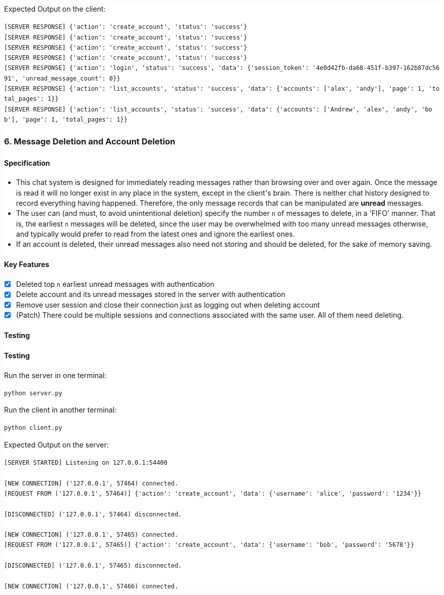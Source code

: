 Expected Output on the client:
```
[SERVER RESPONSE] {'action': 'create_account', 'status': 'success'}
[SERVER RESPONSE] {'action': 'create_account', 'status': 'success'}
[SERVER RESPONSE] {'action': 'create_account', 'status': 'success'}
[SERVER RESPONSE] {'action': 'create_account', 'status': 'success'}
[SERVER RESPONSE] {'action': 'login', 'status': 'success', 'data': {'session_token': '4e0d42fb-da68-451f-b397-162b87dc5691', 'unread_message_count': 0}}
[SERVER RESPONSE] {'action': 'list_accounts', 'status': 'success', 'data': {'accounts': ['alex', 'andy'], 'page': 1, 'total_pages': 1}}
[SERVER RESPONSE] {'action': 'list_accounts', 'status': 'success', 'data': {'accounts': ['Andrew', 'alex', 'andy', 'bob'], 'page': 1, 'total_pages': 1}}
```

### 6. Message Deletion and Account Deletion

#### Specification

- This chat system is designed for immediately reading messages rather than browsing over and over again. Once the message is read it will no longer exist in any place in the system, except in the client's brain. There is neither chat history designed to record everything having happened. Therefore, the only message records that can be manipulated are **unread** messages.
- The user can (and must, to avoid unintentional deletion) specify the number `n` of messages to delete, in a 'FIFO' manner. That is, the earliest `n` messages will be deleted, since the user may be overwhelmed with too many unread messages otherwise, and typically would prefer to read from the latest ones and ignore the earliest ones.
- If an account is deleted, their unread messages also need not storing and should be deleted, for the sake of memory saving.

#### Key Features
- [x] Deleted top `n` earliest unread messages with authentication
- [x] Delete account and its unread messages stored in the server with authentication
- [x] Remove user session and close their connection just as logging out when deleting account
- [x] (Patch) There could be multiple sessions and connections associated with the same user. All of them need deleting.

#### Testing

#### Testing
Run the server in one terminal:
``` sh
python server.py
```

Run the client in another terminal:
``` sh
python client.py
```

Expected Output on the server:
```
[SERVER STARTED] Listening on 127.0.0.1:54400

[NEW CONNECTION] ('127.0.0.1', 57464) connected.
[REQUEST FROM ('127.0.0.1', 57464)] {'action': 'create_account', 'data': {'username': 'alice', 'password': '1234'}}

[DISCONNECTED] ('127.0.0.1', 57464) disconnected.

[NEW CONNECTION] ('127.0.0.1', 57465) connected.
[REQUEST FROM ('127.0.0.1', 57465)] {'action': 'create_account', 'data': {'username': 'bob', 'password': '5678'}}

[DISCONNECTED] ('127.0.0.1', 57465) disconnected.

[NEW CONNECTION] ('127.0.0.1', 57466) connected.
```